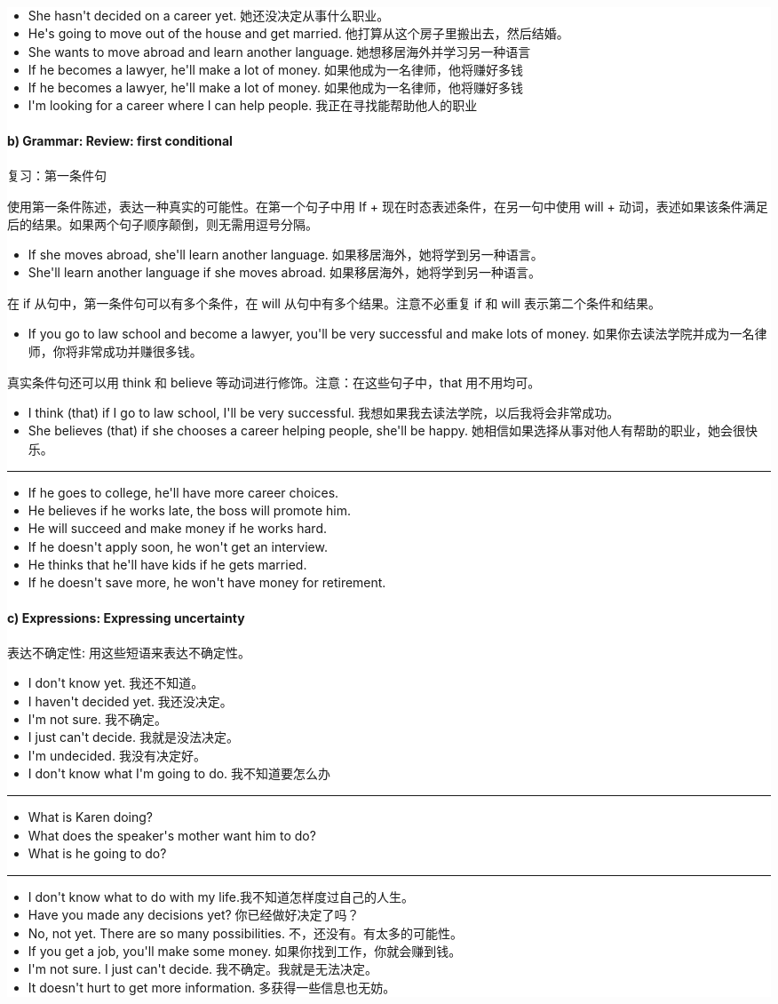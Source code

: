 * She hasn't decided on a career yet. 她还没决定从事什么职业。
* He's going to move out of the house and get married. 他打算从这个房子里搬出去，然后结婚。
* She wants to move abroad and learn another language. 她想移居海外并学习另一种语言
* If he becomes a lawyer, he'll make a lot of money. 如果他成为一名律师，他将赚好多钱
* If he becomes a lawyer, he'll make a lot of money. 如果他成为一名律师，他将赚好多钱
* I'm looking for a career where I can help people. 我正在寻找能帮助他人的职业

#### b) Grammar: Review: first conditional

复习：第一条件句

使用第一条件陈述，表达一种真实的可能性。在第一个句子中用 If + 现在时态表述条件，在另一句中使用 will + 动词，表述如果该条件满足后的结果。如果两个句子顺序颠倒，则无需用逗号分隔。

- If she moves abroad, she'll learn another language.	如果移居海外，她将学到另一种语言。
- She'll learn another language if she moves abroad.	如果移居海外，她将学到另一种语言。

在 if 从句中，第一条件句可以有多个条件，在 will 从句中有多个结果。注意不必重复 if 和 will 表示第二个条件和结果。

- If you go to law school and become a lawyer, you'll be very successful and make lots of money.	如果你去读法学院并成为一名律师，你将非常成功并赚很多钱。

真实条件句还可以用 think 和 believe 等动词进行修饰。注意：在这些句子中，that 用不用均可。

- I think (that) if I go to law school, I'll be very successful.      	我想如果我去读法学院，以后我将会非常成功。
- She believes (that) if she chooses a career helping people, she'll be happy.	她相信如果选择从事对他人有帮助的职业，她会很快乐。

------

- If he goes to college, he'll have more career choices.
- He believes if he works late, the boss will promote him.
- He will succeed and make money if he works hard.
- If he doesn't apply soon, he won't get an interview.
- He thinks that he'll have kids if he gets married.
- If he doesn't save more, he won't have money for retirement.

#### c) Expressions: Expressing uncertainty

表达不确定性: 用这些短语来表达不确定性。

- I don't know yet.	我还不知道。
- I haven't decided yet.	我还没决定。
- I'm not sure.	我不确定。
- I just can't decide.	我就是没法决定。
- I'm undecided.	我没有决定好。
- I don't know what I'm going to do.	我不知道要怎么办

---

* What is Karen doing?
* What does the speaker's mother want him to do?
* What is he going to do?

---

* I don't know what to do with my life.我不知道怎样度过自己的人生。
* Have you made any decisions yet? 你已经做好决定了吗？
* No, not yet. There are so many possibilities. 不，还没有。有太多的可能性。
* If you get a job, you'll make some money. 如果你找到工作，你就会赚到钱。
* I'm not sure. I just can't decide. 我不确定。我就是无法决定。
* It doesn't hurt to get more information. 多获得一些信息也无妨。
